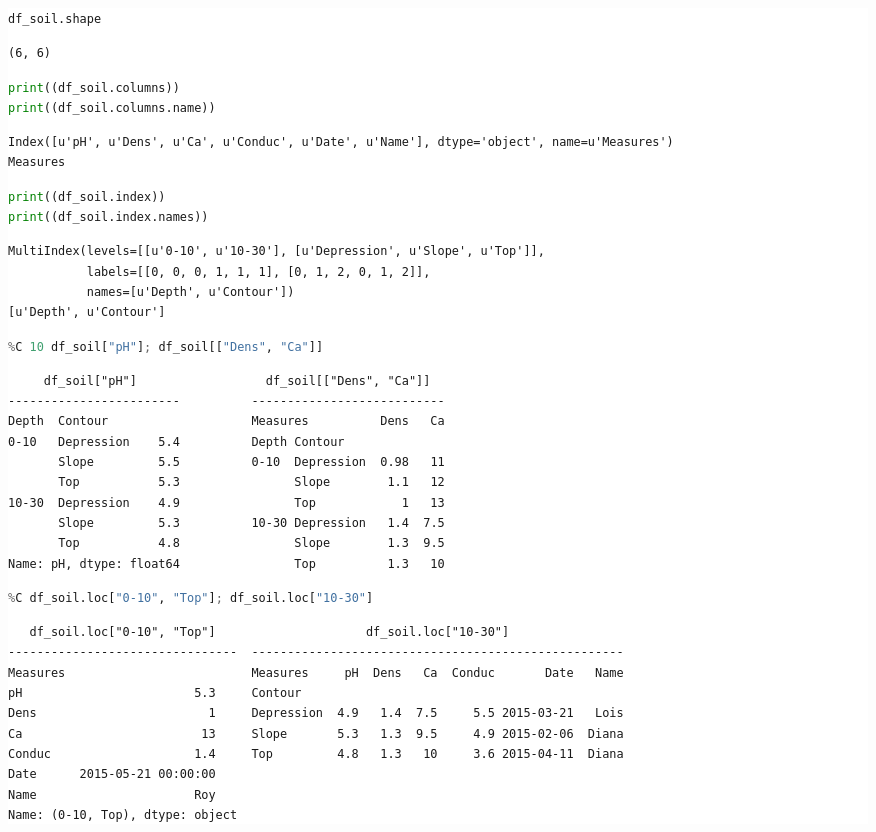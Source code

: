 


```python
df_soil.shape
```




    (6, 6)




```python
print((df_soil.columns))
print((df_soil.columns.name))
```

    Index([u'pH', u'Dens', u'Ca', u'Conduc', u'Date', u'Name'], dtype='object', name=u'Measures')
    Measures



```python
print((df_soil.index))
print((df_soil.index.names))
```

    MultiIndex(levels=[[u'0-10', u'10-30'], [u'Depression', u'Slope', u'Top']],
               labels=[[0, 0, 0, 1, 1, 1], [0, 1, 2, 0, 1, 2]],
               names=[u'Depth', u'Contour'])
    [u'Depth', u'Contour']



```python
%C 10 df_soil["pH"]; df_soil[["Dens", "Ca"]]
```

         df_soil["pH"]                  df_soil[["Dens", "Ca"]]  
    ------------------------          ---------------------------
    Depth  Contour                    Measures          Dens   Ca
    0-10   Depression    5.4          Depth Contour              
           Slope         5.5          0-10  Depression  0.98   11
           Top           5.3                Slope        1.1   12
    10-30  Depression    4.9                Top            1   13
           Slope         5.3          10-30 Depression   1.4  7.5
           Top           4.8                Slope        1.3  9.5
    Name: pH, dtype: float64                Top          1.3   10



```python
%C df_soil.loc["0-10", "Top"]; df_soil.loc["10-30"]
```

       df_soil.loc["0-10", "Top"]                     df_soil.loc["10-30"]                
    --------------------------------  ----------------------------------------------------
    Measures                          Measures     pH  Dens   Ca  Conduc       Date   Name
    pH                        5.3     Contour                                             
    Dens                        1     Depression  4.9   1.4  7.5     5.5 2015-03-21   Lois
    Ca                         13     Slope       5.3   1.3  9.5     4.9 2015-02-06  Diana
    Conduc                    1.4     Top         4.8   1.3   10     3.6 2015-04-11  Diana
    Date      2015-05-21 00:00:00                                                         
    Name                      Roy                                                         
    Name: (0-10, Top), dtype: object                                                      
